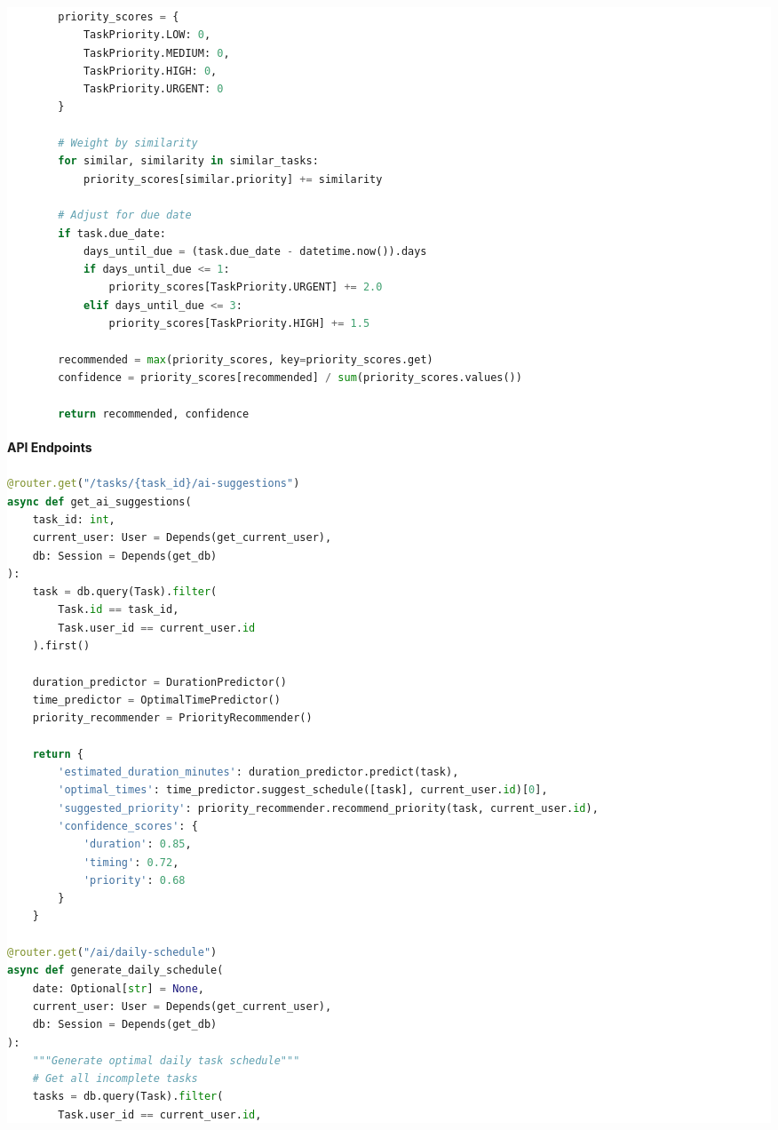 ```python
        priority_scores = {
            TaskPriority.LOW: 0,
            TaskPriority.MEDIUM: 0,
            TaskPriority.HIGH: 0,
            TaskPriority.URGENT: 0
        }

        # Weight by similarity
        for similar, similarity in similar_tasks:
            priority_scores[similar.priority] += similarity

        # Adjust for due date
        if task.due_date:
            days_until_due = (task.due_date - datetime.now()).days
            if days_until_due <= 1:
                priority_scores[TaskPriority.URGENT] += 2.0
            elif days_until_due <= 3:
                priority_scores[TaskPriority.HIGH] += 1.5

        recommended = max(priority_scores, key=priority_scores.get)
        confidence = priority_scores[recommended] / sum(priority_scores.values())

        return recommended, confidence
```

#### API Endpoints
```python
@router.get("/tasks/{task_id}/ai-suggestions")
async def get_ai_suggestions(
    task_id: int,
    current_user: User = Depends(get_current_user),
    db: Session = Depends(get_db)
):
    task = db.query(Task).filter(
        Task.id == task_id,
        Task.user_id == current_user.id
    ).first()

    duration_predictor = DurationPredictor()
    time_predictor = OptimalTimePredictor()
    priority_recommender = PriorityRecommender()

    return {
        'estimated_duration_minutes': duration_predictor.predict(task),
        'optimal_times': time_predictor.suggest_schedule([task], current_user.id)[0],
        'suggested_priority': priority_recommender.recommend_priority(task, current_user.id),
        'confidence_scores': {
            'duration': 0.85,
            'timing': 0.72,
            'priority': 0.68
        }
    }

@router.get("/ai/daily-schedule")
async def generate_daily_schedule(
    date: Optional[str] = None,
    current_user: User = Depends(get_current_user),
    db: Session = Depends(get_db)
):
    """Generate optimal daily task schedule"""
    # Get all incomplete tasks
    tasks = db.query(Task).filter(
        Task.user_id == current_user.id,
```